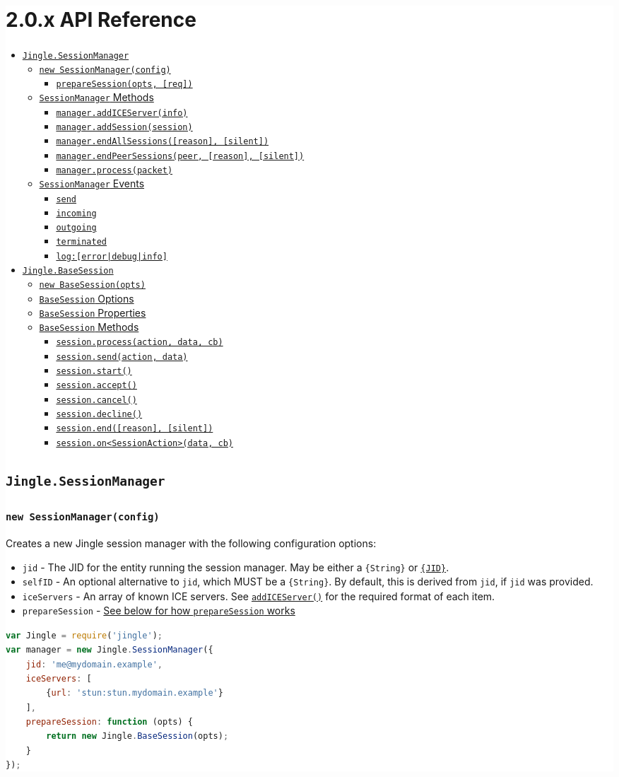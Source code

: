 # 2.0.x API Reference

- [`Jingle.SessionManager`](#jinglesessionmanager)
  - [`new SessionManager(config)`](#new-sessionmanagerconfig)
    - [`prepareSession(opts, [req])`](#preparesessionopts-req)
  - [`SessionManager` Methods](#sessionmanager-methods)
    - [`manager.addICEServer(info)`](#manageraddiceserverinfo)
    - [`manager.addSession(session)`](#manageraddsessionsession)
    - [`manager.endAllSessions([reason], [silent])`](#managerendallsessionsreason-silent)
    - [`manager.endPeerSessions(peer, [reason], [silent])`](#managerendpeersessionspeer-reason-silent)
    - [`manager.process(packet)`](#managerprocesspacket)
  - [`SessionManager` Events](#sessionmanager-events)
    - [`send`](#send)
    - [`incoming`](#incoming)
    - [`outgoing`](#outgoing)
    - [`terminated`](#terminated)
    - [`log:[error|debug|info]`](#logerrordebuginfo)
- [`Jingle.BaseSession`](#jinglebasesession)
  - [`new BaseSession(opts)`](#new-basesessionopts)
  - [`BaseSession` Options](#basesession-options)
  - [`BaseSession` Properties](#basesession-properties)
  - [`BaseSession` Methods](#basesession-methods)
    - [`session.process(action, data, cb)`](#sessionprocessaction-data-cb)
    - [`session.send(action, data)`](#sessionsendaction-data)
    - [`session.start()`](#sessionstart)
    - [`session.accept()`](#sessionaccept)
    - [`session.cancel()`](#sessioncancel)
    - [`session.decline()`](#sessiondecline)
    - [`session.end([reason], [silent])`](#sessionendreason-silent)
    - [`session.on<SessionAction>(data, cb)`](#sessiononsessionactiondata-cb)


## `Jingle.SessionManager`
### `new SessionManager(config)`

Creates a new Jingle session manager with the following configuration options:

- `jid` - The JID for the entity running the session manager. May be either a `{String}` or [`{JID}`](https://github.com/otalk/xmpp-jid).
- `selfID` - An optional alternative to `jid`, which MUST be a `{String}`. By default, this is derived from `jid`, if `jid` was provided.
- `iceServers` - An array of known ICE servers. See [`addICEServer()`](#manageraddiceserverinfo) for the required format of each item.
- `prepareSession` - [See below for how `prepareSession` works](#preparesessionopts-req)

```js
var Jingle = require('jingle');
var manager = new Jingle.SessionManager({
    jid: 'me@mydomain.example',
    iceServers: [
        {url: 'stun:stun.mydomain.example'}
    ],
    prepareSession: function (opts) {
        return new Jingle.BaseSession(opts);
    }
});
```
